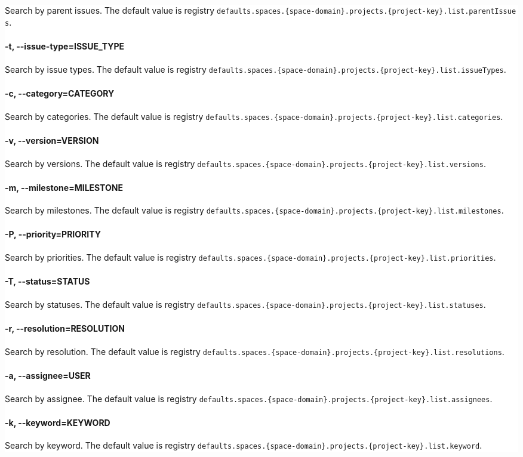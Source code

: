 Search by parent issues.
The default value is registry `defaults.spaces.{space-domain}.projects.{project-key}.list.parentIssues`.

#### -t, --issue-type=ISSUE\_TYPE

Search by issue types.
The default value is registry `defaults.spaces.{space-domain}.projects.{project-key}.list.issueTypes`.

#### -c, --category=CATEGORY

Search by categories.
The default value is registry `defaults.spaces.{space-domain}.projects.{project-key}.list.categories`.

#### -v, --version=VERSION

Search by versions.
The default value is registry `defaults.spaces.{space-domain}.projects.{project-key}.list.versions`.

#### -m, --milestone=MILESTONE

Search by milestones.
The default value is registry `defaults.spaces.{space-domain}.projects.{project-key}.list.milestones`.

#### -P, --priority=PRIORITY

Search by priorities.
The default value is registry `defaults.spaces.{space-domain}.projects.{project-key}.list.priorities`.

#### -T, --status=STATUS

Search by statuses.
The default value is registry `defaults.spaces.{space-domain}.projects.{project-key}.list.statuses`.

#### -r, --resolution=RESOLUTION

Search by resolution.
The default value is registry `defaults.spaces.{space-domain}.projects.{project-key}.list.resolutions`.

#### -a, --assignee=USER

Search by assignee.
The default value is registry `defaults.spaces.{space-domain}.projects.{project-key}.list.assignees`.

#### -k, --keyword=KEYWORD

Search by keyword.
The default value is registry `defaults.spaces.{space-domain}.projects.{project-key}.list.keyword`.
